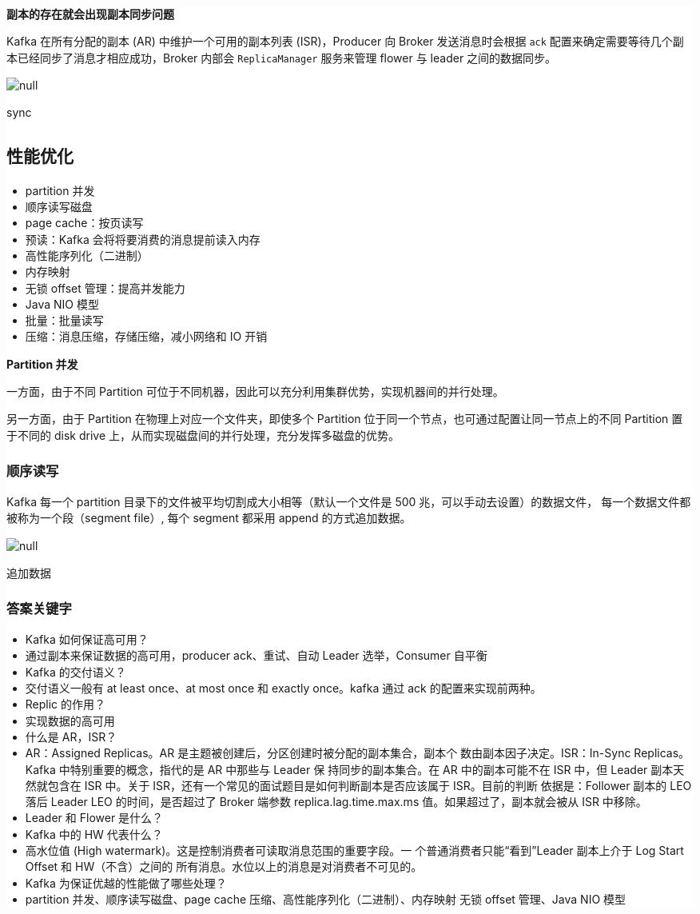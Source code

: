 **副本的存在就会出现副本同步问题**

Kafka 在所有分配的副本 (AR) 中维护一个可用的副本列表 (ISR)，Producer 向 Broker 发送消息时会根据 `ack` 配置来确定需要等待几个副本已经同步了消息才相应成功，Broker 内部会 `ReplicaManager` 服务来管理 flower 与 leader 之间的数据同步。

![null](https://img.bosszhipin.com/beijin/cms/9c6106763aec415ed2b8a125d5eec529.png)

sync

## 性能优化

- partition 并发
- 顺序读写磁盘
- page cache：按页读写
- 预读：Kafka 会将将要消费的消息提前读入内存
- 高性能序列化（二进制）
- 内存映射
- 无锁 offset 管理：提高并发能力
- Java NIO 模型
- 批量：批量读写
- 压缩：消息压缩，存储压缩，减小网络和 IO 开销

**Partition 并发**

一方面，由于不同 Partition 可位于不同机器，因此可以充分利用集群优势，实现机器间的并行处理。

另一方面，由于 Partition 在物理上对应一个文件夹，即使多个 Partition 位于同一个节点，也可通过配置让同一节点上的不同 Partition 置于不同的 disk drive 上，从而实现磁盘间的并行处理，充分发挥多磁盘的优势。

### **顺序读写**

Kafka 每一个 partition 目录下的文件被平均切割成大小相等（默认一个文件是 500 兆，可以手动去设置）的数据文件， 每一个数据文件都被称为一个段（segment file）, 每个 segment 都采用 append 的方式追加数据。

![null](https://img.bosszhipin.com/beijin/cms/bf70f83975c5fd2d7c2b4bc10a1dc121.png)

追加数据

### **答案关键字**

- Kafka 如何保证高可用？
- 通过副本来保证数据的高可用，producer ack、重试、自动 Leader 选举，Consumer 自平衡
- Kafka 的交付语义？
- 交付语义一般有 at least once、at most once 和 exactly once。kafka 通过 ack 的配置来实现前两种。
- Replic 的作用？
- 实现数据的高可用
- 什么是 AR，ISR？
- AR：Assigned Replicas。AR 是主题被创建后，分区创建时被分配的副本集合，副本个 数由副本因子决定。ISR：In-Sync Replicas。Kafka 中特别重要的概念，指代的是 AR 中那些与 Leader 保 持同步的副本集合。在 AR 中的副本可能不在 ISR 中，但 Leader 副本天然就包含在 ISR 中。关于 ISR，还有一个常见的面试题目是如何判断副本是否应该属于 ISR。目前的判断 依据是：Follower 副本的 LEO 落后 Leader LEO 的时间，是否超过了 Broker 端参数 replica.lag.time.max.ms 值。如果超过了，副本就会被从 ISR 中移除。
- Leader 和 Flower 是什么？
- Kafka 中的 HW 代表什么？
- 高水位值 (High watermark)。这是控制消费者可读取消息范围的重要字段。一 个普通消费者只能“看到”Leader 副本上介于 Log Start Offset 和 HW（不含）之间的 所有消息。水位以上的消息是对消费者不可见的。
- Kafka 为保证优越的性能做了哪些处理？
- partition 并发、顺序读写磁盘、page cache 压缩、高性能序列化（二进制）、内存映射 无锁 offset 管理、Java NIO 模型

